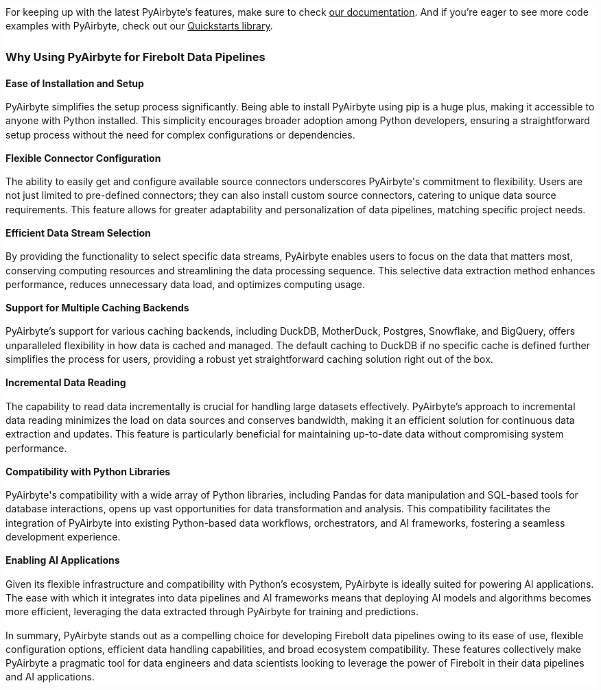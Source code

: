 For keeping up with the latest PyAirbyte’s features, make sure to check [our documentation](https://docs.airbyte.com/using-airbyte/pyairbyte/getting-started). And if you’re eager to see more code examples with PyAirbyte, check out our [Quickstarts library](https://github.com/airbytehq/quickstarts/tree/main/pyairbyte_notebooks).

### Why Using PyAirbyte for Firebolt Data Pipelines

**Ease of Installation and Setup**

PyAirbyte simplifies the setup process significantly. Being able to install PyAirbyte using pip is a huge plus, making it accessible to anyone with Python installed. This simplicity encourages broader adoption among Python developers, ensuring a straightforward setup process without the need for complex configurations or dependencies.

**Flexible Connector Configuration**

The ability to easily get and configure available source connectors underscores PyAirbyte's commitment to flexibility. Users are not just limited to pre-defined connectors; they can also install custom source connectors, catering to unique data source requirements. This feature allows for greater adaptability and personalization of data pipelines, matching specific project needs.

**Efficient Data Stream Selection**

By providing the functionality to select specific data streams, PyAirbyte enables users to focus on the data that matters most, conserving computing resources and streamlining the data processing sequence. This selective data extraction method enhances performance, reduces unnecessary data load, and optimizes computing usage.

**Support for Multiple Caching Backends**

PyAirbyte’s support for various caching backends, including DuckDB, MotherDuck, Postgres, Snowflake, and BigQuery, offers unparalleled flexibility in how data is cached and managed. The default caching to DuckDB if no specific cache is defined further simplifies the process for users, providing a robust yet straightforward caching solution right out of the box.

**Incremental Data Reading**

The capability to read data incrementally is crucial for handling large datasets effectively. PyAirbyte’s approach to incremental data reading minimizes the load on data sources and conserves bandwidth, making it an efficient solution for continuous data extraction and updates. This feature is particularly beneficial for maintaining up-to-date data without compromising system performance.

**Compatibility with Python Libraries**

PyAirbyte's compatibility with a wide array of Python libraries, including Pandas for data manipulation and SQL-based tools for database interactions, opens up vast opportunities for data transformation and analysis. This compatibility facilitates the integration of PyAirbyte into existing Python-based data workflows, orchestrators, and AI frameworks, fostering a seamless development experience.

**Enabling AI Applications**

Given its flexible infrastructure and compatibility with Python’s ecosystem, PyAirbyte is ideally suited for powering AI applications. The ease with which it integrates into data pipelines and AI frameworks means that deploying AI models and algorithms becomes more efficient, leveraging the data extracted through PyAirbyte for training and predictions.

In summary, PyAirbyte stands out as a compelling choice for developing Firebolt data pipelines owing to its ease of use, flexible configuration options, efficient data handling capabilities, and broad ecosystem compatibility. These features collectively make PyAirbyte a pragmatic tool for data engineers and data scientists looking to leverage the power of Firebolt in their data pipelines and AI applications.
